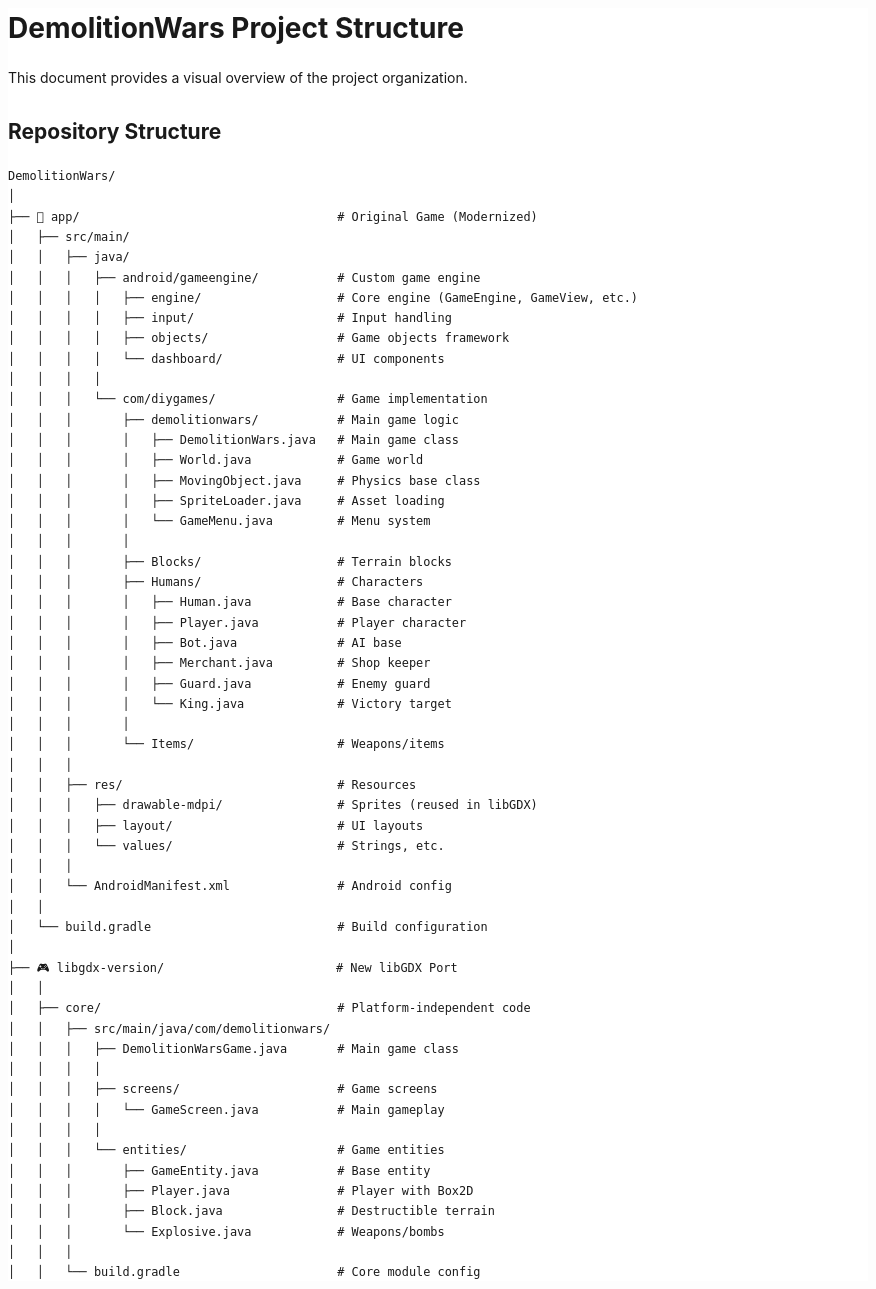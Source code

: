 # DemolitionWars Project Structure

This document provides a visual overview of the project organization.

## Repository Structure

```
DemolitionWars/
│
├── 📱 app/                                    # Original Game (Modernized)
│   ├── src/main/
│   │   ├── java/
│   │   │   ├── android/gameengine/           # Custom game engine
│   │   │   │   ├── engine/                   # Core engine (GameEngine, GameView, etc.)
│   │   │   │   ├── input/                    # Input handling
│   │   │   │   ├── objects/                  # Game objects framework
│   │   │   │   └── dashboard/                # UI components
│   │   │   │
│   │   │   └── com/diygames/                 # Game implementation
│   │   │       ├── demolitionwars/           # Main game logic
│   │   │       │   ├── DemolitionWars.java   # Main game class
│   │   │       │   ├── World.java            # Game world
│   │   │       │   ├── MovingObject.java     # Physics base class
│   │   │       │   ├── SpriteLoader.java     # Asset loading
│   │   │       │   └── GameMenu.java         # Menu system
│   │   │       │
│   │   │       ├── Blocks/                   # Terrain blocks
│   │   │       ├── Humans/                   # Characters
│   │   │       │   ├── Human.java            # Base character
│   │   │       │   ├── Player.java           # Player character
│   │   │       │   ├── Bot.java              # AI base
│   │   │       │   ├── Merchant.java         # Shop keeper
│   │   │       │   ├── Guard.java            # Enemy guard
│   │   │       │   └── King.java             # Victory target
│   │   │       │
│   │   │       └── Items/                    # Weapons/items
│   │   │
│   │   ├── res/                              # Resources
│   │   │   ├── drawable-mdpi/                # Sprites (reused in libGDX)
│   │   │   ├── layout/                       # UI layouts
│   │   │   └── values/                       # Strings, etc.
│   │   │
│   │   └── AndroidManifest.xml               # Android config
│   │
│   └── build.gradle                          # Build configuration
│
├── 🎮 libgdx-version/                        # New libGDX Port
│   │
│   ├── core/                                 # Platform-independent code
│   │   ├── src/main/java/com/demolitionwars/
│   │   │   ├── DemolitionWarsGame.java       # Main game class
│   │   │   │
│   │   │   ├── screens/                      # Game screens
│   │   │   │   └── GameScreen.java           # Main gameplay
│   │   │   │
│   │   │   └── entities/                     # Game entities
│   │   │       ├── GameEntity.java           # Base entity
│   │   │       ├── Player.java               # Player with Box2D
│   │   │       ├── Block.java                # Destructible terrain
│   │   │       └── Explosive.java            # Weapons/bombs
│   │   │
│   │   └── build.gradle                      # Core module config
```